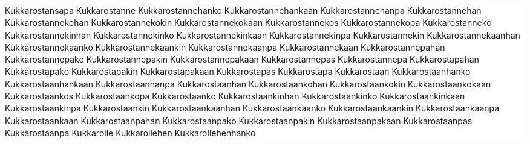 Kukkarostansapa
Kukkarostanne
Kukkarostannehanko
Kukkarostannehankaan
Kukkarostannehanpa
Kukkarostannehan
Kukkarostannekohan
Kukkarostannekokin
Kukkarostannekokaan
Kukkarostannekos
Kukkarostannekopa
Kukkarostanneko
Kukkarostannekinhan
Kukkarostannekinko
Kukkarostannekinkaan
Kukkarostannekinpa
Kukkarostannekin
Kukkarostannekaanhan
Kukkarostannekaanko
Kukkarostannekaankin
Kukkarostannekaanpa
Kukkarostannekaan
Kukkarostannepahan
Kukkarostannepako
Kukkarostannepakin
Kukkarostannepakaan
Kukkarostannepas
Kukkarostannepa
Kukkarostapahan
Kukkarostapako
Kukkarostapakin
Kukkarostapakaan
Kukkarostapas
Kukkarostapa
Kukkarostaan
Kukkarostaanhanko
Kukkarostaanhankaan
Kukkarostaanhanpa
Kukkarostaanhan
Kukkarostaankohan
Kukkarostaankokin
Kukkarostaankokaan
Kukkarostaankos
Kukkarostaankopa
Kukkarostaanko
Kukkarostaankinhan
Kukkarostaankinko
Kukkarostaankinkaan
Kukkarostaankinpa
Kukkarostaankin
Kukkarostaankaanhan
Kukkarostaankaanko
Kukkarostaankaankin
Kukkarostaankaanpa
Kukkarostaankaan
Kukkarostaanpahan
Kukkarostaanpako
Kukkarostaanpakin
Kukkarostaanpakaan
Kukkarostaanpas
Kukkarostaanpa
Kukkarolle
Kukkarollehen
Kukkarollehenhanko